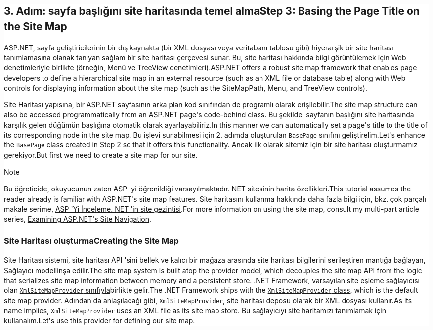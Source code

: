 ## <a name="step-3-basing-the-page-title-on-the-site-map"></a><span data-ttu-id="d8972-232">3\. Adım: sayfa başlığını site haritasında temel alma</span><span class="sxs-lookup"><span data-stu-id="d8972-232">Step 3: Basing the Page Title on the Site Map</span></span>

<span data-ttu-id="d8972-233">ASP.NET, sayfa geliştiricilerinin bir dış kaynakta (bir XML dosyası veya veritabanı tablosu gibi) hiyerarşik bir site haritası tanımlamasına olanak tanıyan sağlam bir site haritası çerçevesi sunar. Bu, site haritası hakkında bilgi görüntülemek için Web denetimleriyle birlikte (örneğin, Menü ve TreeView denetimleri).</span><span class="sxs-lookup"><span data-stu-id="d8972-233">ASP.NET offers a robust site map framework that enables page developers to define a hierarchical site map in an external resource (such as an XML file or database table) along with Web controls for displaying information about the site map (such as the SiteMapPath, Menu, and TreeView controls).</span></span>

<span data-ttu-id="d8972-234">Site Haritası yapısına, bir ASP.NET sayfasının arka plan kod sınıfından de programlı olarak erişilebilir.</span><span class="sxs-lookup"><span data-stu-id="d8972-234">The site map structure can also be accessed programmatically from an ASP.NET page's code-behind class.</span></span> <span data-ttu-id="d8972-235">Bu şekilde, sayfanın başlığını site haritasında karşılık gelen düğümün başlığına otomatik olarak ayarlayabiliriz.</span><span class="sxs-lookup"><span data-stu-id="d8972-235">In this manner we can automatically set a page's title to the title of its corresponding node in the site map.</span></span> <span data-ttu-id="d8972-236">Bu işlevi sunabilmesi için 2. adımda oluşturulan `BasePage` sınıfını geliştirelim.</span><span class="sxs-lookup"><span data-stu-id="d8972-236">Let's enhance the `BasePage` class created in Step 2 so that it offers this functionality.</span></span> <span data-ttu-id="d8972-237">Ancak ilk olarak sitemiz için bir site haritası oluşturmamız gerekiyor.</span><span class="sxs-lookup"><span data-stu-id="d8972-237">But first we need to create a site map for our site.</span></span>

> [!NOTE]
> <span data-ttu-id="d8972-238">Bu öğreticide, okuyucunun zaten ASP 'yi öğrenildiği varsayılmaktadır. NET sitesinin harita özellikleri.</span><span class="sxs-lookup"><span data-stu-id="d8972-238">This tutorial assumes the reader already is familiar with ASP.NET's site map features.</span></span> <span data-ttu-id="d8972-239">Site haritasını kullanma hakkında daha fazla bilgi için, bkz. çok parçalı makale serime, [ASP 'Yi İnceleme. NET 'in site gezintisi](http://aspnet.4guysfromrolla.com/articles/111605-1.aspx).</span><span class="sxs-lookup"><span data-stu-id="d8972-239">For more information on using the site map, consult my multi-part article series, [Examining ASP.NET's Site Navigation](http://aspnet.4guysfromrolla.com/articles/111605-1.aspx).</span></span>

### <a name="creating-the-site-map"></a><span data-ttu-id="d8972-240">Site Haritası oluşturma</span><span class="sxs-lookup"><span data-stu-id="d8972-240">Creating the Site Map</span></span>

<span data-ttu-id="d8972-241">Site Haritası sistemi, site haritası API 'sini bellek ve kalıcı bir mağaza arasında site haritası bilgilerini serileştiren mantığa bağlayan, [Sağlayıcı modeli](http://aspnet.4guysfromrolla.com/articles/101905-1.aspx)inşa edilir.</span><span class="sxs-lookup"><span data-stu-id="d8972-241">The site map system is built atop the [provider model](http://aspnet.4guysfromrolla.com/articles/101905-1.aspx), which decouples the site map API from the logic that serializes site map information between memory and a persistent store.</span></span> <span data-ttu-id="d8972-242">.NET Framework, varsayılan site eşleme sağlayıcısı olan [`XmlSiteMapProvider` sınıfıyla](https://msdn.microsoft.com/library/system.web.xmlsitemapprovider.aspx)birlikte gelir.</span><span class="sxs-lookup"><span data-stu-id="d8972-242">The .NET Framework ships with the [`XmlSiteMapProvider` class](https://msdn.microsoft.com/library/system.web.xmlsitemapprovider.aspx), which is the default site map provider.</span></span> <span data-ttu-id="d8972-243">Adından da anlaşılacağı gibi, `XmlSiteMapProvider`, site haritası deposu olarak bir XML dosyası kullanır.</span><span class="sxs-lookup"><span data-stu-id="d8972-243">As its name implies, `XmlSiteMapProvider` uses an XML file as its site map store.</span></span> <span data-ttu-id="d8972-244">Bu sağlayıcıyı site haritamızı tanımlamak için kullanalım.</span><span class="sxs-lookup"><span data-stu-id="d8972-244">Let's use this provider for defining our site map.</span></span>
